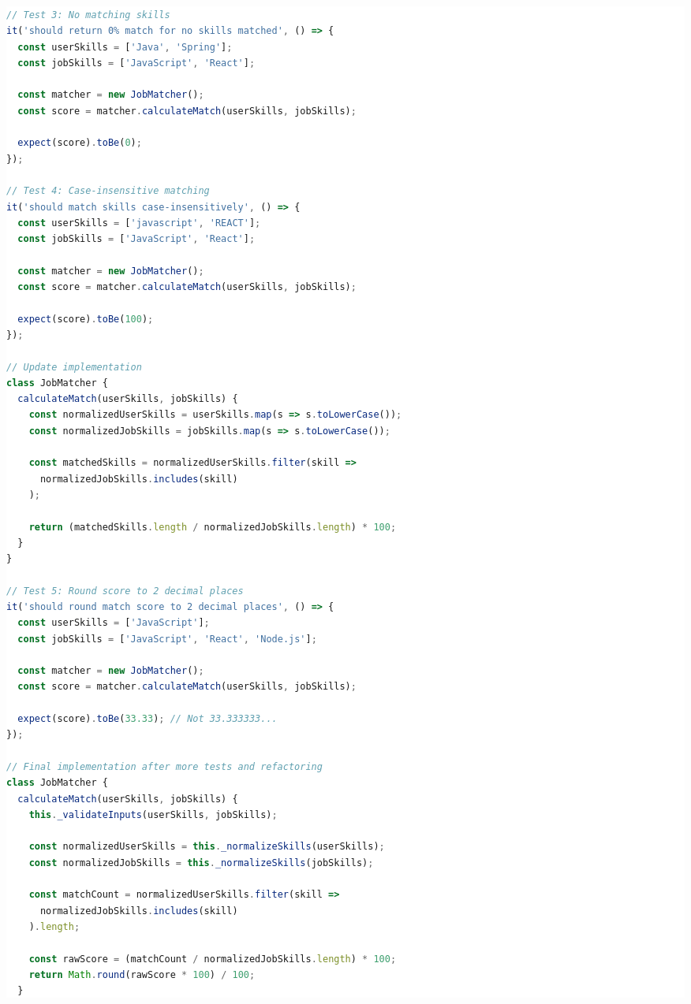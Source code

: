 ```javascript
// Test 3: No matching skills
it('should return 0% match for no skills matched', () => {
  const userSkills = ['Java', 'Spring'];
  const jobSkills = ['JavaScript', 'React'];

  const matcher = new JobMatcher();
  const score = matcher.calculateMatch(userSkills, jobSkills);

  expect(score).toBe(0);
});

// Test 4: Case-insensitive matching
it('should match skills case-insensitively', () => {
  const userSkills = ['javascript', 'REACT'];
  const jobSkills = ['JavaScript', 'React'];

  const matcher = new JobMatcher();
  const score = matcher.calculateMatch(userSkills, jobSkills);

  expect(score).toBe(100);
});

// Update implementation
class JobMatcher {
  calculateMatch(userSkills, jobSkills) {
    const normalizedUserSkills = userSkills.map(s => s.toLowerCase());
    const normalizedJobSkills = jobSkills.map(s => s.toLowerCase());

    const matchedSkills = normalizedUserSkills.filter(skill =>
      normalizedJobSkills.includes(skill)
    );

    return (matchedSkills.length / normalizedJobSkills.length) * 100;
  }
}

// Test 5: Round score to 2 decimal places
it('should round match score to 2 decimal places', () => {
  const userSkills = ['JavaScript'];
  const jobSkills = ['JavaScript', 'React', 'Node.js'];

  const matcher = new JobMatcher();
  const score = matcher.calculateMatch(userSkills, jobSkills);

  expect(score).toBe(33.33); // Not 33.333333...
});

// Final implementation after more tests and refactoring
class JobMatcher {
  calculateMatch(userSkills, jobSkills) {
    this._validateInputs(userSkills, jobSkills);

    const normalizedUserSkills = this._normalizeSkills(userSkills);
    const normalizedJobSkills = this._normalizeSkills(jobSkills);

    const matchCount = normalizedUserSkills.filter(skill =>
      normalizedJobSkills.includes(skill)
    ).length;

    const rawScore = (matchCount / normalizedJobSkills.length) * 100;
    return Math.round(rawScore * 100) / 100;
  }

```